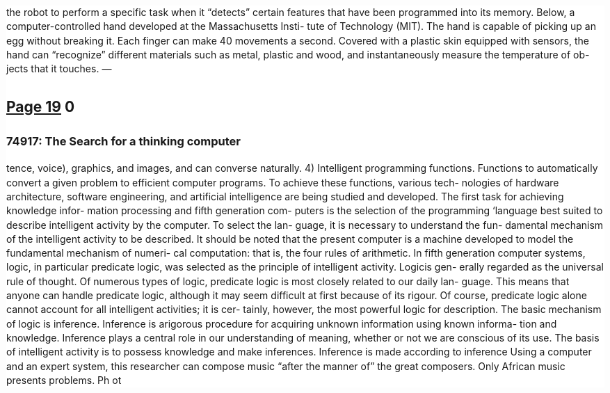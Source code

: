 the robot to perform a specific task when it “detects” certain 
features that have been programmed into its memory. Below, a 
computer-controlled hand developed at the Massachusetts Insti- 
tute of Technology (MIT). The hand is capable of picking up an 
egg without breaking it. Each finger can make 40 movements a 
second. Covered with a plastic skin equipped with sensors, the 
hand can “recognize” different materials such as metal, plastic 
and wood, and instantaneously measure the temperature of ob- 
jects that it touches. 
—

## [Page 19](074925engo.pdf#page=19) 0

### 74917: The Search for a thinking computer

tence, voice), graphics, and images, and can 
converse naturally. 
4) Intelligent programming functions. 
Functions to automatically convert a given 
problem to efficient computer programs. 
To achieve these functions, various tech- 
nologies of hardware architecture, software 
engineering, and artificial intelligence are 
being studied and developed. 
The first task for achieving knowledge infor- 
mation processing and fifth generation com- 
puters is the selection of the programming 
‘language best suited to describe intelligent 
activity by the computer. To select the lan- 
guage, it is necessary to understand the fun- 
damental mechanism of the intelligent activity 
to be described. It should be noted that the 
present computer is a machine developed to 
model the fundamental mechanism of numeri- 
cal computation: that is, the four rules of 
arithmetic. 
In fifth generation computer systems, logic, 
in particular predicate logic, was selected as 
the principle of intelligent activity. Logicis gen- 
erally regarded as the universal rule of 
thought. Of numerous types of logic, predicate 
logic is most closely related to our daily lan- 
guage. This means that anyone can handle 
predicate logic, although it may seem difficult 
at first because of its rigour. 
Of course, predicate logic alone cannot 
account for all intelligent activities; it is cer- 
tainly, however, the most powerful logic for 
description. 
The basic mechanism of logic is inference. 
Inference is arigorous procedure for acquiring 
unknown information using known informa- 
tion and knowledge. Inference plays a central 
role in our understanding of meaning, whether 
or not we are conscious of its use. The basis of 
intelligent activity is to possess knowledge 
and make inferences. 
Inference is made according to inference 
Using a computer and an expert system, 
this researcher can compose music “after 
the manner of” the great composers. Only 
African music presents problems. Ph
ot